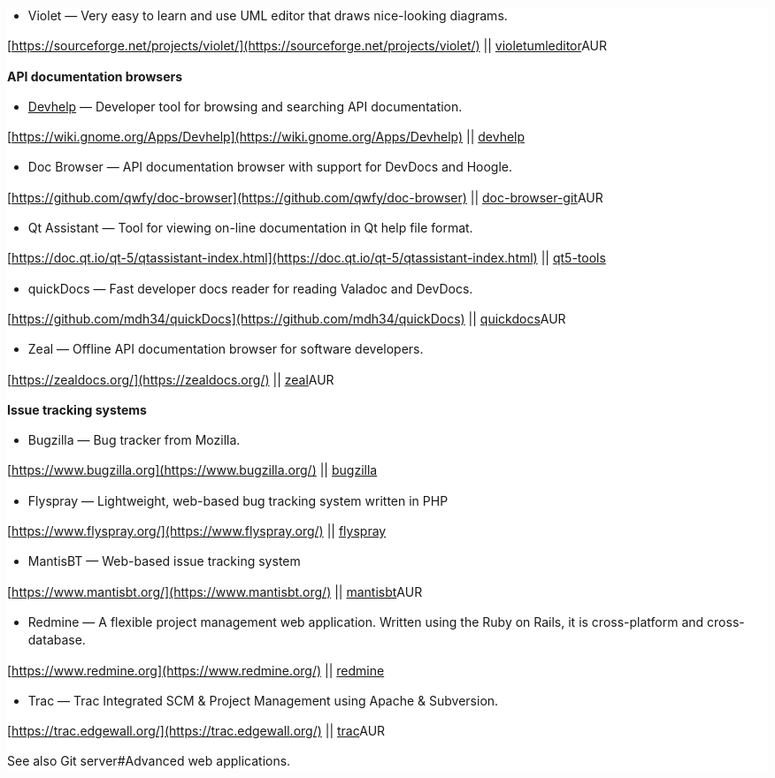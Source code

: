 * Violet — Very easy to learn and use UML editor that draws nice-looking diagrams.

[https://sourceforge.net/projects/violet/](https://sourceforge.net/projects/violet/) || [violetumleditor](https://aur.archlinux.org/packages/violetumleditor/)AUR

**API documentation browsers**

* [Devhelp](https://en.wikipedia.org/wiki/GNOME\_Devhelp) — Developer tool for browsing and searching API documentation.

[https://wiki.gnome.org/Apps/Devhelp](https://wiki.gnome.org/Apps/Devhelp) || [devhelp](https://archlinux.org/packages/?name=devhelp)

* Doc Browser — API documentation browser with support for DevDocs and Hoogle.

[https://github.com/qwfy/doc-browser](https://github.com/qwfy/doc-browser) || [doc-browser-git](https://aur.archlinux.org/packages/doc-browser-git/)AUR

* Qt Assistant — Tool for viewing on-line documentation in Qt help file format.

[https://doc.qt.io/qt-5/qtassistant-index.html](https://doc.qt.io/qt-5/qtassistant-index.html) || [qt5-tools](https://archlinux.org/packages/?name=qt5-tools)

* quickDocs — Fast developer docs reader for reading Valadoc and DevDocs.

[https://github.com/mdh34/quickDocs](https://github.com/mdh34/quickDocs) || [quickdocs](https://aur.archlinux.org/packages/quickdocs/)AUR

* Zeal — Offline API documentation browser for software developers.

[https://zealdocs.org/](https://zealdocs.org/) || [zeal](https://aur.archlinux.org/packages/zeal/)AUR

**Issue tracking systems**

* Bugzilla — Bug tracker from Mozilla.

[https://www.bugzilla.org](https://www.bugzilla.org/) || [bugzilla](https://archlinux.org/packages/?name=bugzilla)

* Flyspray — Lightweight, web-based bug tracking system written in PHP

[https://www.flyspray.org/](https://www.flyspray.org/) || [flyspray](https://archlinux.org/packages/?name=flyspray)

* MantisBT — Web-based issue tracking system

[https://www.mantisbt.org/](https://www.mantisbt.org/) || [mantisbt](https://aur.archlinux.org/packages/mantisbt/)AUR

* Redmine — A flexible project management web application. Written using the Ruby on Rails, it is cross-platform and cross-database.

[https://www.redmine.org](https://www.redmine.org/) || [redmine](https://archlinux.org/packages/?name=redmine)

* Trac — Trac Integrated SCM & Project Management using Apache & Subversion.

[https://trac.edgewall.org/](https://trac.edgewall.org/) || [trac](https://aur.archlinux.org/packages/trac/)AUR

See also Git server#Advanced web applications.
